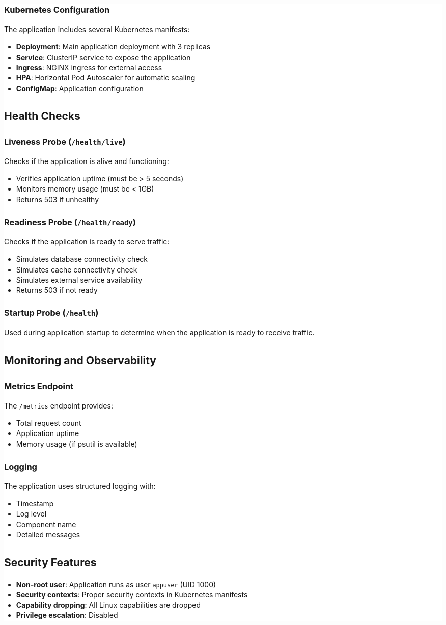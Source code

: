 ### Kubernetes Configuration

The application includes several Kubernetes manifests:

- **Deployment**: Main application deployment with 3 replicas
- **Service**: ClusterIP service to expose the application
- **Ingress**: NGINX ingress for external access
- **HPA**: Horizontal Pod Autoscaler for automatic scaling
- **ConfigMap**: Application configuration

## Health Checks

### Liveness Probe (`/health/live`)

Checks if the application is alive and functioning:
- Verifies application uptime (must be > 5 seconds)
- Monitors memory usage (must be < 1GB)
- Returns 503 if unhealthy

### Readiness Probe (`/health/ready`)

Checks if the application is ready to serve traffic:
- Simulates database connectivity check
- Simulates cache connectivity check
- Simulates external service availability
- Returns 503 if not ready

### Startup Probe (`/health`)

Used during application startup to determine when the application is ready to receive traffic.

## Monitoring and Observability

### Metrics Endpoint

The `/metrics` endpoint provides:
- Total request count
- Application uptime
- Memory usage (if psutil is available)

### Logging

The application uses structured logging with:
- Timestamp
- Log level
- Component name
- Detailed messages

## Security Features

- **Non-root user**: Application runs as user `appuser` (UID 1000)
- **Security contexts**: Proper security contexts in Kubernetes manifests
- **Capability dropping**: All Linux capabilities are dropped
- **Privilege escalation**: Disabled
